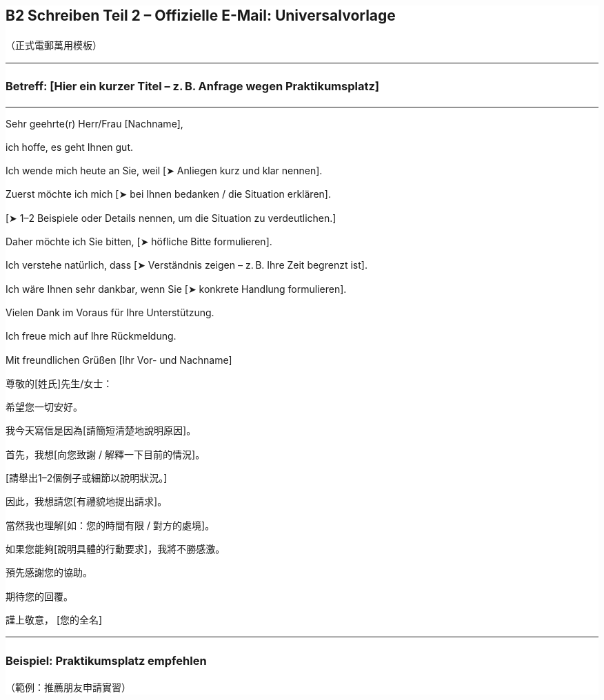
## B2 Schreiben Teil 2 – Offizielle E-Mail: Universalvorlage  
（正式電郵萬用模板）

---

### Betreff: [Hier ein kurzer Titel – z. B. Anfrage wegen Praktikumsplatz]

---
Sehr geehrte(r) Herr/Frau [Nachname],

ich hoffe, es geht Ihnen gut.

Ich wende mich heute an Sie, weil [➤ Anliegen kurz und klar nennen].

Zuerst möchte ich mich [➤ bei Ihnen bedanken / die Situation erklären].

[➤ 1–2 Beispiele oder Details nennen, um die Situation zu verdeutlichen.]

Daher möchte ich Sie bitten, [➤ höfliche Bitte formulieren].

Ich verstehe natürlich, dass [➤ Verständnis zeigen – z. B. Ihre Zeit begrenzt ist].

Ich wäre Ihnen sehr dankbar, wenn Sie [➤ konkrete Handlung formulieren].

Vielen Dank im Voraus für Ihre Unterstützung.

Ich freue mich auf Ihre Rückmeldung.

Mit freundlichen Grüßen
[Ihr Vor- und Nachname]


尊敬的[姓氏]先生/女士：

希望您一切安好。

我今天寫信是因為[請簡短清楚地說明原因]。

首先，我想[向您致謝 / 解釋一下目前的情況]。

[請舉出1–2個例子或細節以說明狀況。]

因此，我想請您[有禮貌地提出請求]。

當然我也理解[如：您的時間有限 / 對方的處境]。

如果您能夠[說明具體的行動要求]，我將不勝感激。

預先感謝您的協助。

期待您的回覆。

謹上敬意，
[您的全名]


---

### Beispiel: Praktikumsplatz empfehlen  
（範例：推薦朋友申請實習）
